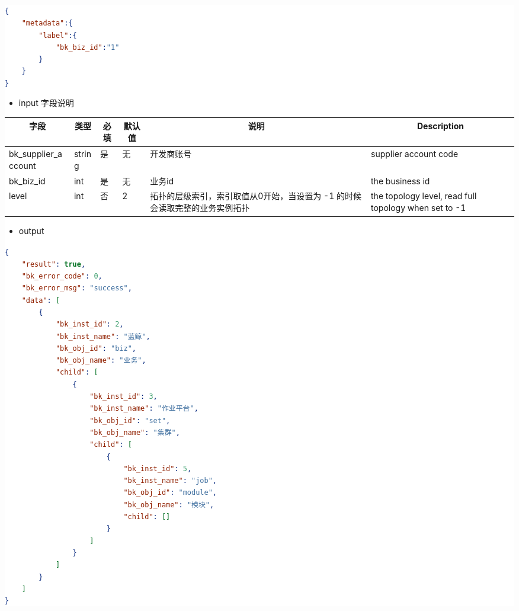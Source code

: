 ```json
{
    "metadata":{
        "label":{
            "bk_biz_id":"1"
        }
    }
}
```

- input 字段说明

| 字段|类型|必填|默认值|说明|Description|
|---|---|---|---|---|---|
|bk_supplier_account|string|是|无|开发商账号|supplier account code|
|bk_biz_id|int|是|无|业务id|the business id|
|level|int|否|2|拓扑的层级索引，索引取值从0开始，当设置为 -1 的时候会读取完整的业务实例拓扑|the topology level, read full topology when set to -1|


- output

``` json
{
    "result": true,
    "bk_error_code": 0,
    "bk_error_msg": "success",
    "data": [
        {
            "bk_inst_id": 2,
            "bk_inst_name": "蓝鲸",
            "bk_obj_id": "biz",
            "bk_obj_name": "业务",
            "child": [
                {
                    "bk_inst_id": 3,
                    "bk_inst_name": "作业平台",
                    "bk_obj_id": "set",
                    "bk_obj_name": "集群",
                    "child": [
                        {
                            "bk_inst_id": 5,
                            "bk_inst_name": "job",
                            "bk_obj_id": "module",
                            "bk_obj_name": "模块",
                            "child": []
                        }
                    ]
                }
            ]
        }
    ]
}

```
